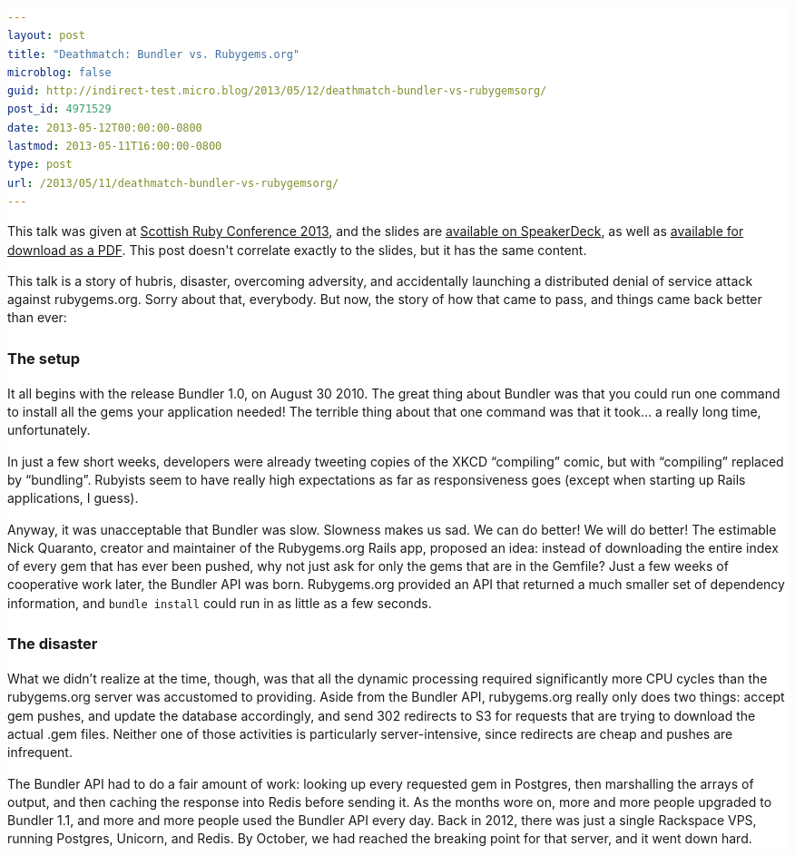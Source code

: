 ```yaml
---
layout: post
title: "Deathmatch: Bundler vs. Rubygems.org"
microblog: false
guid: http://indirect-test.micro.blog/2013/05/12/deathmatch-bundler-vs-rubygemsorg/
post_id: 4971529
date: 2013-05-12T00:00:00-0800
lastmod: 2013-05-11T16:00:00-0800
type: post
url: /2013/05/11/deathmatch-bundler-vs-rubygemsorg/
---
```


<p class="aside">This talk was given at <a href="http://2013.scottishrubyconference.com">Scottish Ruby Conference 2013</a>, and the slides are <a href="https://speakerdeck.com/indirect/deathmatch-bundler-vs-rubygems-dot-org">available on SpeakerDeck</a>, as well as <a href="https://andre.arko.net/2013/05/12/deathmatch-bundler-vs-rubygemsorg/Deathmatch-Bundler-vs-Rubygems.pdf">available for download as a PDF</a>. This post doesn't correlate exactly to the slides, but it has the same content.</p>

<script async class="speakerdeck-embed" data-id="57fa6d609d4901309d516e9dd498db92" data-ratio="1.77777777777778" src="//speakerdeck.com/assets/embed.js"></script>

This talk is a story of hubris, disaster, overcoming adversity, and accidentally launching a distributed denial of service attack against rubygems.org. Sorry about that, everybody. But now, the story of how that came to pass, and things came back better than ever:

### The setup

It all begins with the release Bundler 1.0, on August 30 2010. The great thing about Bundler was that you could run one command to install all the gems your application needed! The terrible thing about that one command was that it took… a really long time, unfortunately.

In just a few short weeks, developers were already tweeting copies of the XKCD “compiling” comic, but with “compiling” replaced by “bundling”. Rubyists seem to have really high expectations as far as responsiveness goes (except when starting up Rails applications, I guess).

Anyway, it was unacceptable that Bundler was slow. Slowness makes us sad. We can do better! We will do better! The estimable Nick Quaranto, creator and maintainer of the Rubygems.org Rails app, proposed an idea: instead of downloading the entire index of every gem that has ever been pushed, why not just ask for only the gems that are in the Gemfile? Just a few weeks of cooperative work later, the Bundler API was born. Rubygems.org provided an API that returned a much smaller set of dependency information, and `bundle install` could run in as little as a few seconds.

### The disaster

What we didn’t realize at the time, though, was that all the dynamic processing required significantly more CPU cycles than the rubygems.org server was accustomed to providing. Aside from the Bundler API, rubygems.org really only does two things: accept gem pushes, and update the database accordingly, and send 302 redirects to S3 for requests that are trying to download the actual .gem files. Neither one of those activities is particularly server-intensive, since redirects are cheap and pushes are infrequent. 

The Bundler API had to do a fair amount of work: looking up every requested gem in Postgres, then marshalling the arrays of output, and then caching the response into Redis before sending it. As the months wore on, more and more people upgraded to Bundler 1.1, and more and more people used the Bundler API every day. Back in 2012, there was just a single Rackspace VPS, running Postgres, Unicorn, and Redis. By October, we had reached the breaking point for that server, and it went down hard.
